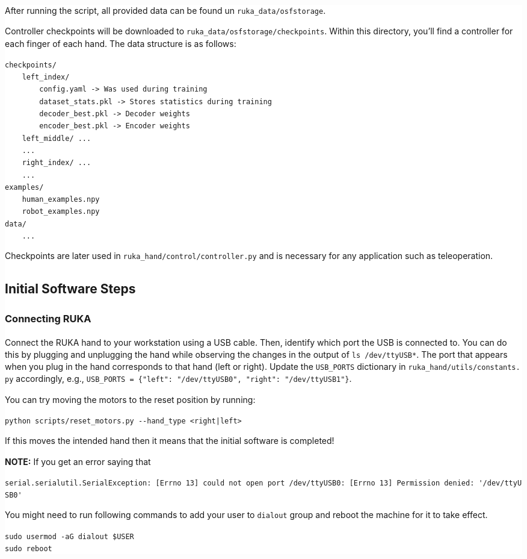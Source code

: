 After running the script, all provided data can be found un `ruka_data/osfstorage`.

Controller checkpoints will be downloaded to `ruka_data/osfstorage/checkpoints`. Within this directory, you’ll find a controller for each finger of each hand. The data structure is as follows:

```
checkpoints/
    left_index/
        config.yaml -> Was used during training 
        dataset_stats.pkl -> Stores statistics during training
        decoder_best.pkl -> Decoder weights
        encoder_best.pkl -> Encoder weights
    left_middle/ ...  
    ...
    right_index/ ...
    ...
examples/
    human_examples.npy
    robot_examples.npy
data/
    ...
```
Checkpoints are later used in `ruka_hand/control/controller.py` and is necessary for any application such as teleoperation.

## Initial Software Steps

### Connecting RUKA
Connect the RUKA hand to your workstation using a USB cable. Then, identify which port the USB is connected to. You can do this by plugging and unplugging the hand while observing the changes in the output of `ls /dev/ttyUSB*`. The port that appears when you plug in the hand corresponds to that hand (left or right).
Update the `USB_PORTS` dictionary in `ruka_hand/utils/constants.py` accordingly, e.g., `USB_PORTS = {"left": "/dev/ttyUSB0", "right": "/dev/ttyUSB1"}`.

You can try moving the motors to the reset position by running:
```
python scripts/reset_motors.py --hand_type <right|left>
```
If this moves the intended hand then it means that the initial software is completed!

**NOTE:**
If you get an error saying that 
```
serial.serialutil.SerialException: [Errno 13] could not open port /dev/ttyUSB0: [Errno 13] Permission denied: '/dev/ttyUSB0'
```
You might need to run following commands to add your user to `dialout` group and reboot the machine for it to take effect.
```
sudo usermod -aG dialout $USER
sudo reboot
```
